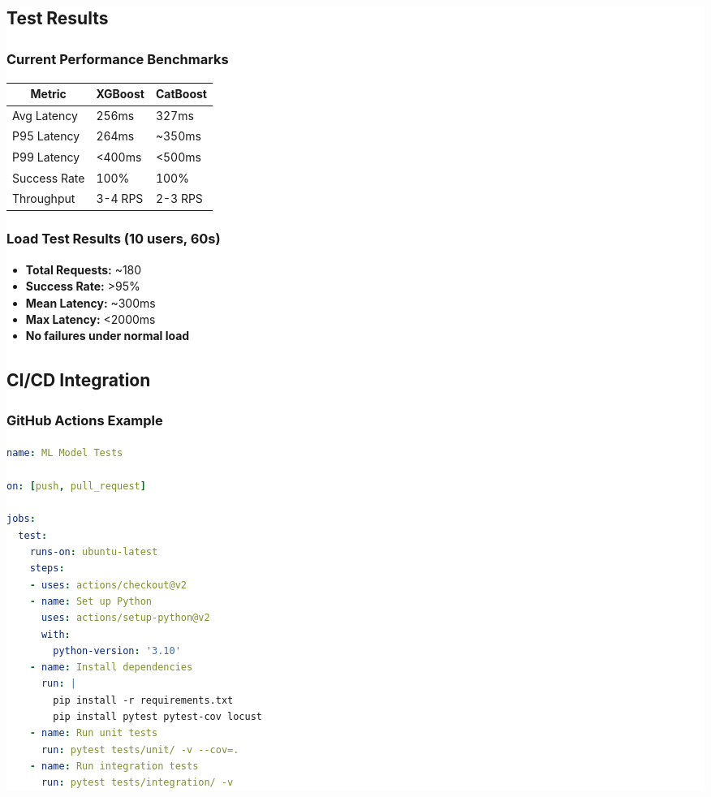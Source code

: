 ## Test Results

### Current Performance Benchmarks

| Metric | XGBoost | CatBoost |
|--------|---------|----------|
| Avg Latency | 256ms | 327ms |
| P95 Latency | 264ms | ~350ms |
| P99 Latency | <400ms | <500ms |
| Success Rate | 100% | 100% |
| Throughput | 3-4 RPS | 2-3 RPS |

### Load Test Results (10 users, 60s)
- **Total Requests:** ~180
- **Success Rate:** >95%
- **Mean Latency:** ~300ms
- **Max Latency:** <2000ms
- **No failures under normal load**

## CI/CD Integration

### GitHub Actions Example
```yaml
name: ML Model Tests

on: [push, pull_request]

jobs:
  test:
    runs-on: ubuntu-latest
    steps:
    - uses: actions/checkout@v2
    - name: Set up Python
      uses: actions/setup-python@v2
      with:
        python-version: '3.10'
    - name: Install dependencies
      run: |
        pip install -r requirements.txt
        pip install pytest pytest-cov locust
    - name: Run unit tests
      run: pytest tests/unit/ -v --cov=.
    - name: Run integration tests
      run: pytest tests/integration/ -v
```
